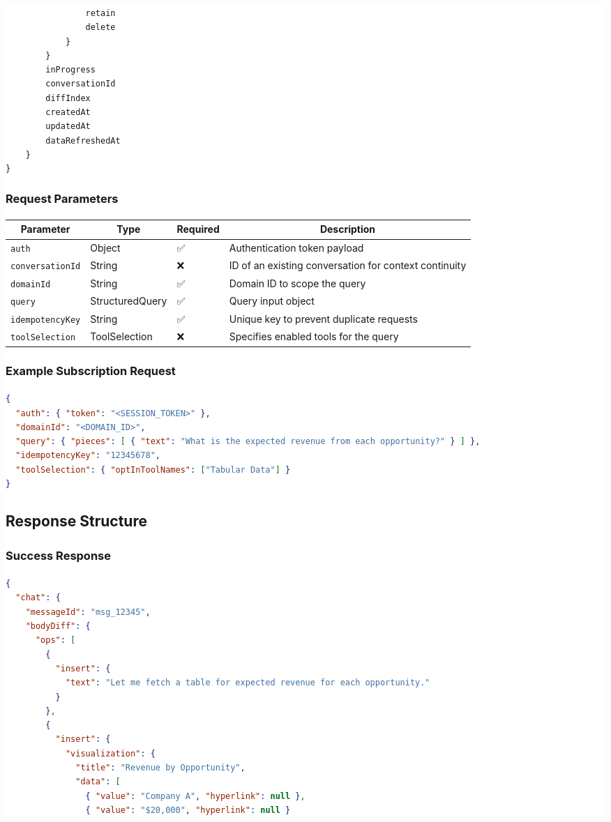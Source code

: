 ```graphql
                retain
                delete
            }
        }
        inProgress
        conversationId
        diffIndex
        createdAt
        updatedAt
        dataRefreshedAt
    }
}
```

### Request Parameters

| Parameter        | Type            | Required | Description                                           |
| ---------------- | --------------- | -------- | ----------------------------------------------------- |
| `auth`           | Object          | ✅        | Authentication token payload                          |
| `conversationId` | String          | ❌        | ID of an existing conversation for context continuity |
| `domainId`       | String          | ✅        | Domain ID to scope the query                          |
| `query`          | StructuredQuery | ✅        | Query input object                                    |
| `idempotencyKey` | String          | ✅        | Unique key to prevent duplicate requests              |
| `toolSelection`  | ToolSelection   | ❌        | Specifies enabled tools for the query                 |

### Example Subscription Request

```json
{
  "auth": { "token": "<SESSION_TOKEN>" },
  "domainId": "<DOMAIN_ID>",
  "query": { "pieces": [ { "text": "What is the expected revenue from each opportunity?" } ] },
  "idempotencyKey": "12345678",
  "toolSelection": { "optInToolNames": ["Tabular Data"] }
}
```

## Response Structure

### Success Response

```json
{
  "chat": {
    "messageId": "msg_12345",
    "bodyDiff": {
      "ops": [
        {
          "insert": {
            "text": "Let me fetch a table for expected revenue for each opportunity."
          }
        },
        {
          "insert": {
            "visualization": {
              "title": "Revenue by Opportunity",
              "data": [
                { "value": "Company A", "hyperlink": null },
                { "value": "$20,000", "hyperlink": null }
```